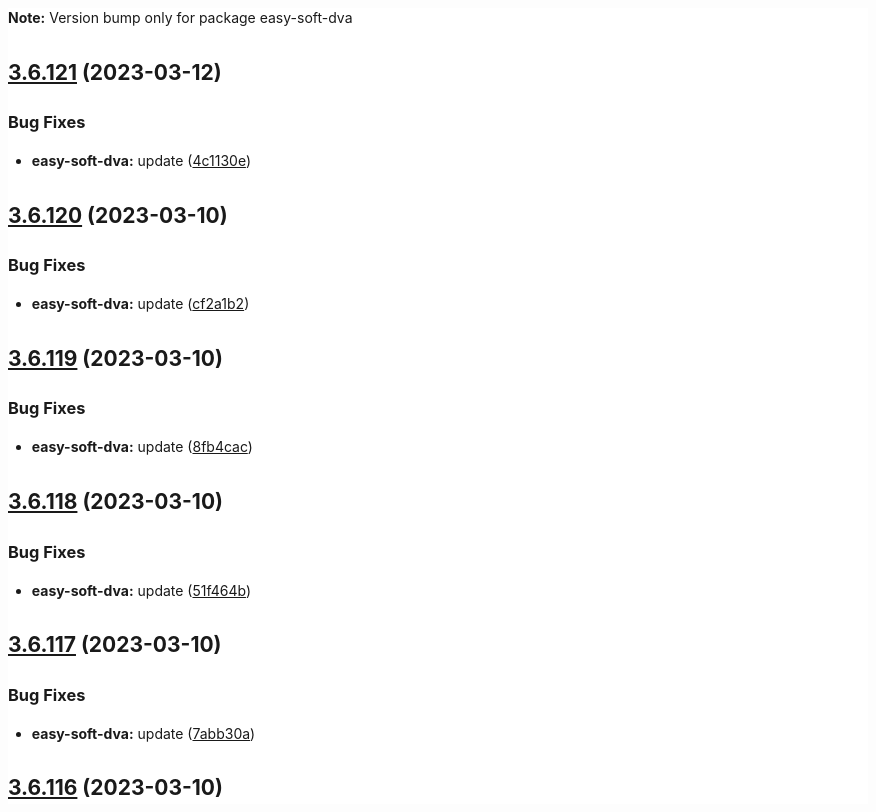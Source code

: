**Note:** Version bump only for package easy-soft-dva

## [3.6.121](https://github.com/kityandhero/easy-soft/compare/easy-soft-dva@3.6.120...easy-soft-dva@3.6.121) (2023-03-12)

### Bug Fixes

- **easy-soft-dva:** update ([4c1130e](https://github.com/kityandhero/easy-soft/commit/4c1130ed5aa28e98bb5836d91f157405d5dd4867))

## [3.6.120](https://github.com/kityandhero/easy-soft/compare/easy-soft-dva@3.6.119...easy-soft-dva@3.6.120) (2023-03-10)

### Bug Fixes

- **easy-soft-dva:** update ([cf2a1b2](https://github.com/kityandhero/easy-soft/commit/cf2a1b236a76834470f733759ed6c1c4d0a03582))

## [3.6.119](https://github.com/kityandhero/easy-soft/compare/easy-soft-dva@3.6.118...easy-soft-dva@3.6.119) (2023-03-10)

### Bug Fixes

- **easy-soft-dva:** update ([8fb4cac](https://github.com/kityandhero/easy-soft/commit/8fb4cacb0ed21332e1ed87f5c578cafe0db53e6b))

## [3.6.118](https://github.com/kityandhero/easy-soft/compare/easy-soft-dva@3.6.117...easy-soft-dva@3.6.118) (2023-03-10)

### Bug Fixes

- **easy-soft-dva:** update ([51f464b](https://github.com/kityandhero/easy-soft/commit/51f464be81d63c61ca60901a7c2e66ba6b5744e3))

## [3.6.117](https://github.com/kityandhero/easy-soft/compare/easy-soft-dva@3.6.116...easy-soft-dva@3.6.117) (2023-03-10)

### Bug Fixes

- **easy-soft-dva:** update ([7abb30a](https://github.com/kityandhero/easy-soft/commit/7abb30a94a036b6bec55d3a85ff0e0013deaa4de))

## [3.6.116](https://github.com/kityandhero/easy-soft/compare/easy-soft-dva@3.6.115...easy-soft-dva@3.6.116) (2023-03-10)
